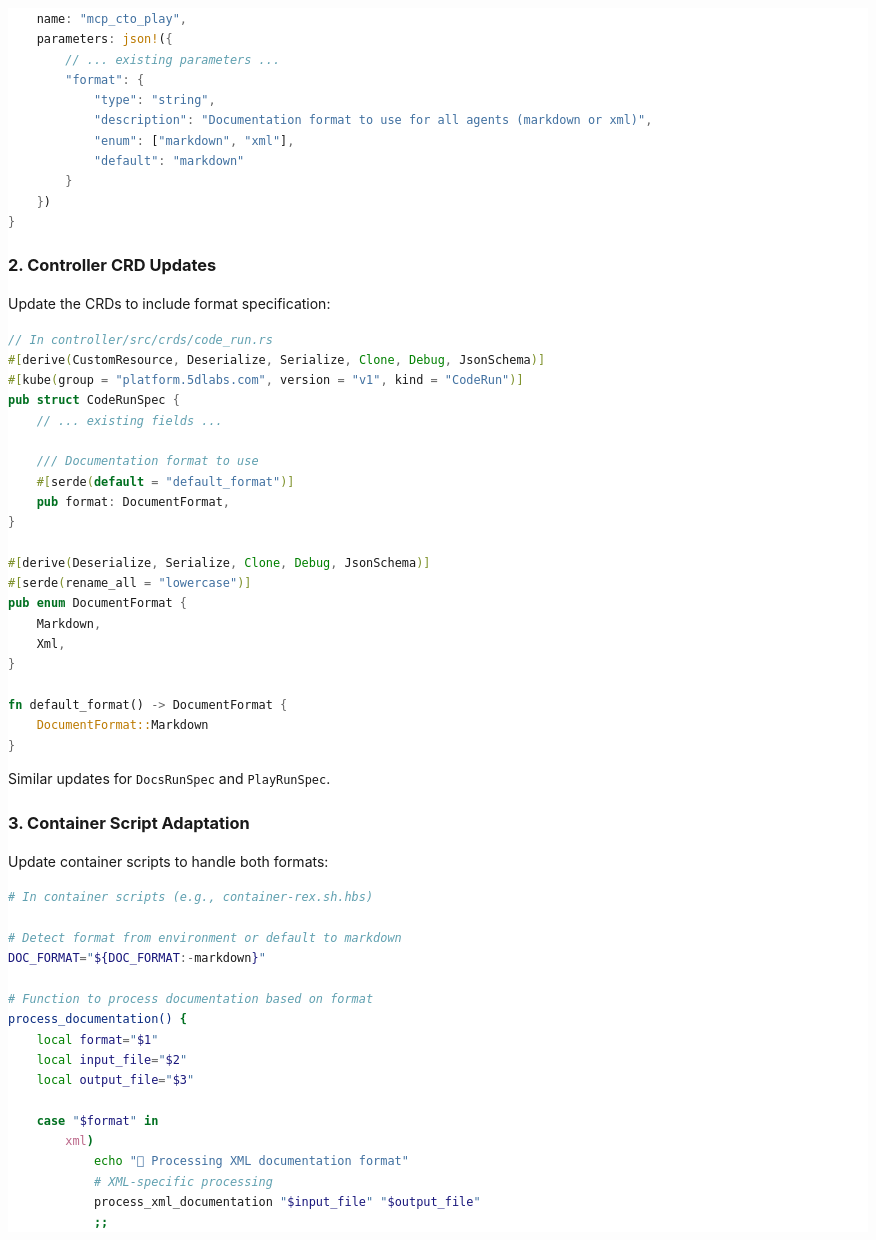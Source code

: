 ```rust
    name: "mcp_cto_play",
    parameters: json!({
        // ... existing parameters ...
        "format": {
            "type": "string",
            "description": "Documentation format to use for all agents (markdown or xml)",
            "enum": ["markdown", "xml"],
            "default": "markdown"
        }
    })
}
```

### 2. Controller CRD Updates

Update the CRDs to include format specification:

```rust
// In controller/src/crds/code_run.rs
#[derive(CustomResource, Deserialize, Serialize, Clone, Debug, JsonSchema)]
#[kube(group = "platform.5dlabs.com", version = "v1", kind = "CodeRun")]
pub struct CodeRunSpec {
    // ... existing fields ...
    
    /// Documentation format to use
    #[serde(default = "default_format")]
    pub format: DocumentFormat,
}

#[derive(Deserialize, Serialize, Clone, Debug, JsonSchema)]
#[serde(rename_all = "lowercase")]
pub enum DocumentFormat {
    Markdown,
    Xml,
}

fn default_format() -> DocumentFormat {
    DocumentFormat::Markdown
}
```

Similar updates for `DocsRunSpec` and `PlayRunSpec`.

### 3. Container Script Adaptation

Update container scripts to handle both formats:

```bash
# In container scripts (e.g., container-rex.sh.hbs)

# Detect format from environment or default to markdown
DOC_FORMAT="${DOC_FORMAT:-markdown}"

# Function to process documentation based on format
process_documentation() {
    local format="$1"
    local input_file="$2"
    local output_file="$3"
    
    case "$format" in
        xml)
            echo "📄 Processing XML documentation format"
            # XML-specific processing
            process_xml_documentation "$input_file" "$output_file"
            ;;
```